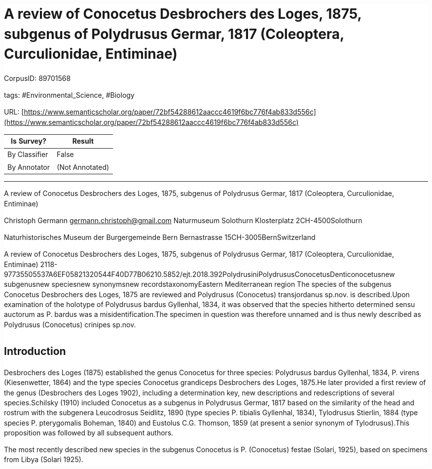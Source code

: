 # A review of Conocetus Desbrochers des Loges, 1875, subgenus of Polydrusus Germar, 1817 (Coleoptera, Curculionidae, Entiminae)

CorpusID: 89701568
 
tags: #Environmental_Science, #Biology

URL: [https://www.semanticscholar.org/paper/72bf54288612aaccc4619f6bc776f4ab833d556c](https://www.semanticscholar.org/paper/72bf54288612aaccc4619f6bc776f4ab833d556c)
 
| Is Survey?        | Result          |
| ----------------- | --------------- |
| By Classifier     | False |
| By Annotator      | (Not Annotated) |

---

A review of Conocetus Desbrochers des Loges, 1875, subgenus of Polydrusus Germar, 1817 (Coleoptera, Curculionidae, Entiminae)


Christoph Germann germann.christoph@gmail.com 
Naturmuseum Solothurn
Klosterplatz 2CH-4500Solothurn

Naturhistorisches Museum der Burgergemeinde Bern
Bernastrasse 15CH-3005BernSwitzerland

A review of Conocetus Desbrochers des Loges, 1875, subgenus of Polydrusus Germar, 1817 (Coleoptera, Curculionidae, Entiminae)
2118-97735505537A6EF05821320544F40D77B06210.5852/ejt.2018.392PolydrusiniPolydrususConocetusDenticonocetusnew subgenusnew speciesnew synonymsnew recordstaxonomyEastern Mediterranean region
The species of the subgenus Conocetus Desbrochers des Loges, 1875 are reviewed and Polydrusus (Conocetus) transjordanus sp.nov. is described.Upon examination of the holotype of Polydrusus bardus Gyllenhal, 1834, it was observed that the species hitherto determined sensu auctorum as P. bardus was a misidentification.The specimen in question was therefore unnamed and is thus newly described as Polydrusus (Conocetus) crinipes sp.nov.

## Introduction

Desbrochers des Loges (1875) established the genus Conocetus for three species: Polydrusus bardus Gyllenhal, 1834, P. virens (Kiesenwetter, 1864) and the type species Conocetus grandiceps Desbrochers des Loges, 1875.He later provided a first review of the genus (Desbrochers des Loges 1902), including a determination key, new descriptions and redescriptions of several species.Schilsky (1910) included Conocetus as a subgenus in Polydrusus Germar, 1817 based on the similarity of the head and rostrum with the subgenera Leucodrosus Seidlitz, 1890 (type species P. tibialis Gyllenhal, 1834), Tylodrusus Stierlin, 1884 (type species P. pterygomalis Boheman, 1840) and Eustolus C.G. Thomson, 1859 (at present a senior synonym of Tylodrusus).This proposition was followed by all subsequent authors.

The most recently described new species in the subgenus Conocetus is P. (Conocetus) festae (Solari, 1925), based on specimens from Libya (Solari 1925).
